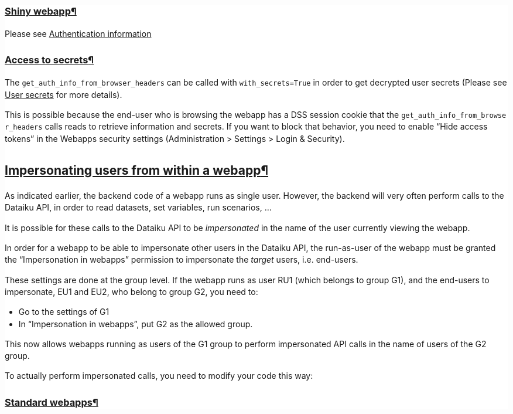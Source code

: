 

### [Shiny webapp](#id7)[¶](#shiny-webapp "Permalink to this heading")


Please see [Authentication information](../R-api/authinfo.html)




### [Access to secrets](#id8)[¶](#access-to-secrets "Permalink to this heading")


The `get_auth_info_from_browser_headers` can be called with `with_secrets=True` in order to get decrypted user secrets (Please see [User secrets](../security/user-secrets.html) for more details).


This is possible because the end\-user who is browsing the webapp has a DSS session cookie that the `get_auth_info_from_browser_headers` calls reads to retrieve information and secrets. If you want to block that behavior, you need to enable “Hide access tokens” in the Webapps security settings (Administration \> Settings \> Login \& Security).





[Impersonating users from within a webapp](#id9)[¶](#impersonating-users-from-within-a-webapp "Permalink to this heading")
--------------------------------------------------------------------------------------------------------------------------


As indicated earlier, the backend code of a webapp runs as single user. However, the backend will very often perform calls to the Dataiku API, in order to read datasets, set variables, run scenarios, …


It is possible for these calls to the Dataiku API to be *impersonated* in the name of the user currently viewing the webapp.


In order for a webapp to be able to impersonate other users in the Dataiku API, the run\-as\-user of the webapp must be granted the “Impersonation in webapps” permission to impersonate the *target* users, i.e. end\-users.


These settings are done at the group level. If the webapp runs as user RU1 (which belongs to group G1\), and the end\-users to impersonate, EU1 and EU2, who belong to group G2, you need to:


* Go to the settings of G1
* In “Impersonation in webapps”, put G2 as the allowed group.


This now allows webapps running as users of the G1 group to perform impersonated API calls in the name of users of the G2 group.


To actually perform impersonated calls, you need to modify your code this way:



### [Standard webapps](#id10)[¶](#standard-webapps "Permalink to this heading")
